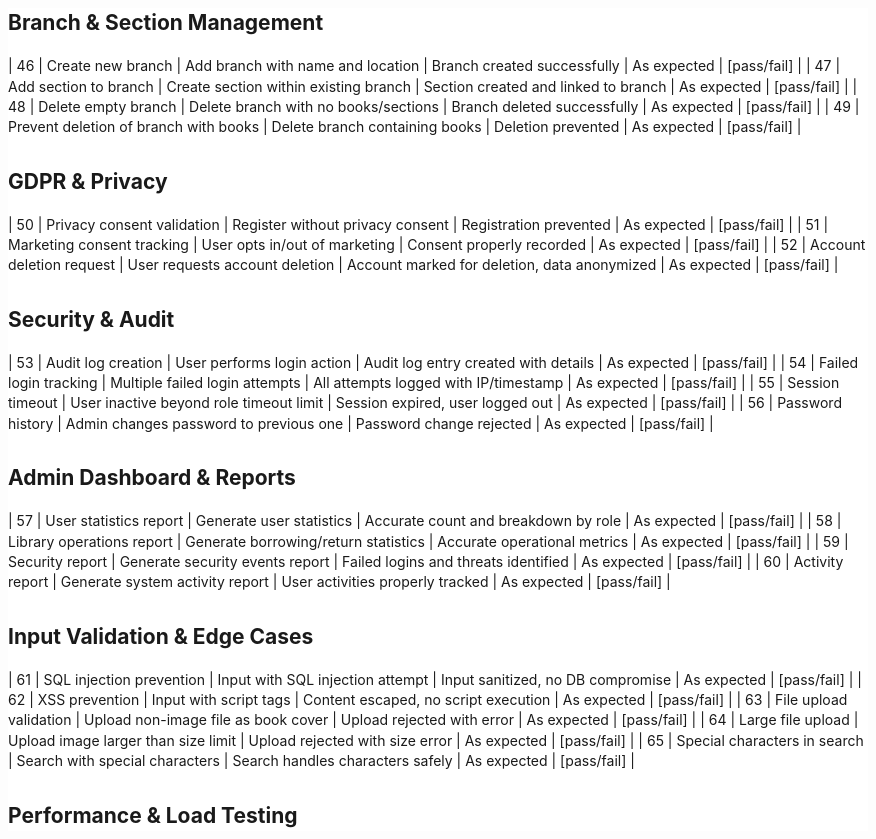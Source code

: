 ## Branch & Section Management

| 46 | Create new branch | Add branch with name and location | Branch created successfully | As expected | [pass/fail] |
| 47 | Add section to branch | Create section within existing branch | Section created and linked to branch | As expected | [pass/fail] |
| 48 | Delete empty branch | Delete branch with no books/sections | Branch deleted successfully | As expected | [pass/fail] |
| 49 | Prevent deletion of branch with books | Delete branch containing books | Deletion prevented | As expected | [pass/fail] |

## GDPR & Privacy

| 50 | Privacy consent validation | Register without privacy consent | Registration prevented | As expected | [pass/fail] |
| 51 | Marketing consent tracking | User opts in/out of marketing | Consent properly recorded | As expected | [pass/fail] |
| 52 | Account deletion request | User requests account deletion | Account marked for deletion, data anonymized | As expected | [pass/fail] |

## Security & Audit

| 53 | Audit log creation | User performs login action | Audit log entry created with details | As expected | [pass/fail] |
| 54 | Failed login tracking | Multiple failed login attempts | All attempts logged with IP/timestamp | As expected | [pass/fail] |
| 55 | Session timeout | User inactive beyond role timeout limit | Session expired, user logged out | As expected | [pass/fail] |
| 56 | Password history | Admin changes password to previous one | Password change rejected | As expected | [pass/fail] |

## Admin Dashboard & Reports

| 57 | User statistics report | Generate user statistics | Accurate count and breakdown by role | As expected | [pass/fail] |
| 58 | Library operations report | Generate borrowing/return statistics | Accurate operational metrics | As expected | [pass/fail] |
| 59 | Security report | Generate security events report | Failed logins and threats identified | As expected | [pass/fail] |
| 60 | Activity report | Generate system activity report | User activities properly tracked | As expected | [pass/fail] |

## Input Validation & Edge Cases

| 61 | SQL injection prevention | Input with SQL injection attempt | Input sanitized, no DB compromise | As expected | [pass/fail] |
| 62 | XSS prevention | Input with script tags | Content escaped, no script execution | As expected | [pass/fail] |
| 63 | File upload validation | Upload non-image file as book cover | Upload rejected with error | As expected | [pass/fail] |
| 64 | Large file upload | Upload image larger than size limit | Upload rejected with size error | As expected | [pass/fail] |
| 65 | Special characters in search | Search with special characters | Search handles characters safely | As expected | [pass/fail] |

## Performance & Load Testing
